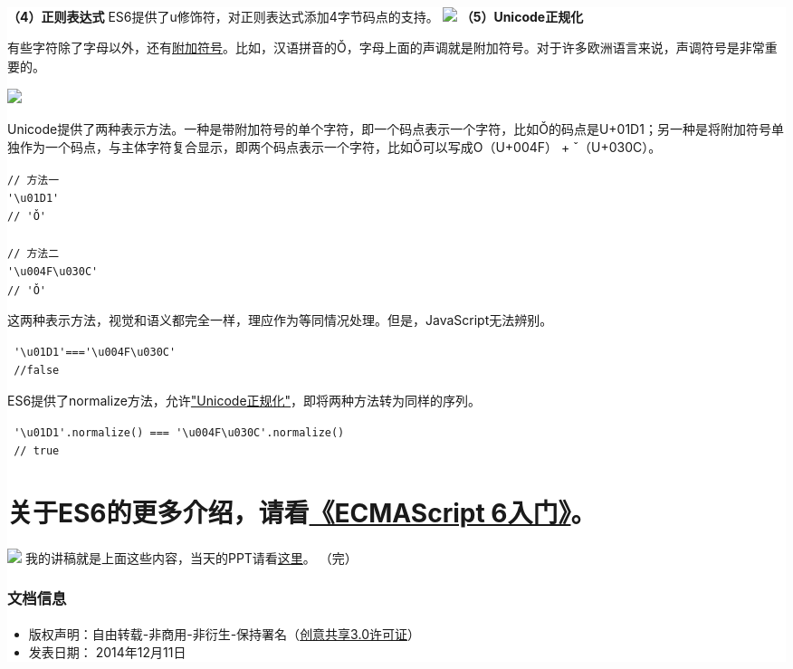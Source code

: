 **（4）正则表达式**
ES6提供了u修饰符，对正则表达式添加4字节码点的支持。
![](https://cdn.jsdelivr.net/gh/hjb2722404/myimg/20210106130936.png)
**（5）Unicode正规化**

有些字符除了字母以外，还有[附加符号](http://zh.wikipedia.org/wiki/%E9%99%84%E5%8A%A0%E7%AC%A6%E5%8F%B7)。比如，汉语拼音的Ǒ，字母上面的声调就是附加符号。对于许多欧洲语言来说，声调符号是非常重要的。

![](https://cdn.jsdelivr.net/gh/hjb2722404/myimg/20210106130946.png)

Unicode提供了两种表示方法。一种是带附加符号的单个字符，即一个码点表示一个字符，比如Ǒ的码点是U+01D1；另一种是将附加符号单独作为一个码点，与主体字符复合显示，即两个码点表示一个字符，比如Ǒ可以写成O（U+004F） + ˇ（U+030C）。

	// 方法一
	'\u01D1'
	// 'Ǒ'
	
	// 方法二
	'\u004F\u030C'
	// 'Ǒ'

这两种表示方法，视觉和语义都完全一样，理应作为等同情况处理。但是，JavaScript无法辨别。

	 '\u01D1'==='\u004F\u030C'
	 //false

ES6提供了normalize方法，允许["Unicode正规化"](http://zh.wikipedia.org/wiki/Unicode%E6%AD%A3%E8%A6%8F%E5%8C%96)，即将两种方法转为同样的序列。

	 '\u01D1'.normalize() === '\u004F\u030C'.normalize()
	 // true

关于ES6的更多介绍，请看[《ECMAScript 6入门》](http://es6.ruanyifeng.com/#docs/string)。
==========================
![](https://cdn.jsdelivr.net/gh/hjb2722404/myimg/20210106130957.png)
我的讲稿就是上面这些内容，当天的PPT请看[这里](http://slides.ruanyifeng.com/unicode/)。
（完）

### 文档信息

- 版权声明：自由转载-非商用-非衍生-保持署名（[创意共享3.0许可证](http://creativecommons.org/licenses/by-nc-nd/3.0/deed.zh)）
- 发表日期： 2014年12月11日